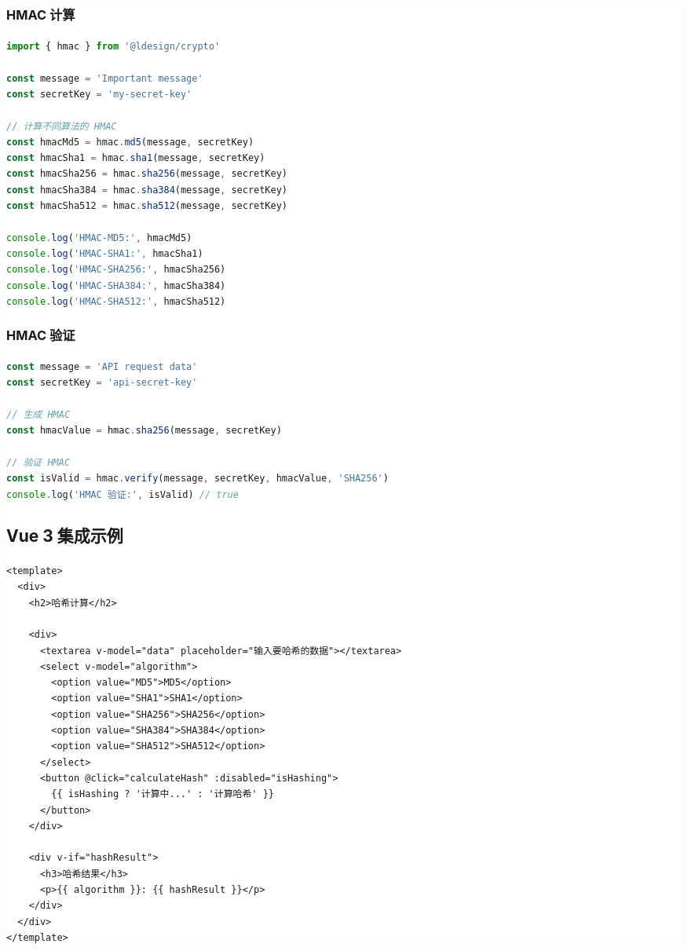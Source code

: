 ### HMAC 计算

```typescript
import { hmac } from '@ldesign/crypto'

const message = 'Important message'
const secretKey = 'my-secret-key'

// 计算不同算法的 HMAC
const hmacMd5 = hmac.md5(message, secretKey)
const hmacSha1 = hmac.sha1(message, secretKey)
const hmacSha256 = hmac.sha256(message, secretKey)
const hmacSha384 = hmac.sha384(message, secretKey)
const hmacSha512 = hmac.sha512(message, secretKey)

console.log('HMAC-MD5:', hmacMd5)
console.log('HMAC-SHA1:', hmacSha1)
console.log('HMAC-SHA256:', hmacSha256)
console.log('HMAC-SHA384:', hmacSha384)
console.log('HMAC-SHA512:', hmacSha512)
```

### HMAC 验证

```typescript
const message = 'API request data'
const secretKey = 'api-secret-key'

// 生成 HMAC
const hmacValue = hmac.sha256(message, secretKey)

// 验证 HMAC
const isValid = hmac.verify(message, secretKey, hmacValue, 'SHA256')
console.log('HMAC 验证:', isValid) // true
```

## Vue 3 集成示例

```vue
<template>
  <div>
    <h2>哈希计算</h2>
    
    <div>
      <textarea v-model="data" placeholder="输入要哈希的数据"></textarea>
      <select v-model="algorithm">
        <option value="MD5">MD5</option>
        <option value="SHA1">SHA1</option>
        <option value="SHA256">SHA256</option>
        <option value="SHA384">SHA384</option>
        <option value="SHA512">SHA512</option>
      </select>
      <button @click="calculateHash" :disabled="isHashing">
        {{ isHashing ? '计算中...' : '计算哈希' }}
      </button>
    </div>
    
    <div v-if="hashResult">
      <h3>哈希结果</h3>
      <p>{{ algorithm }}: {{ hashResult }}</p>
    </div>
  </div>
</template>

```